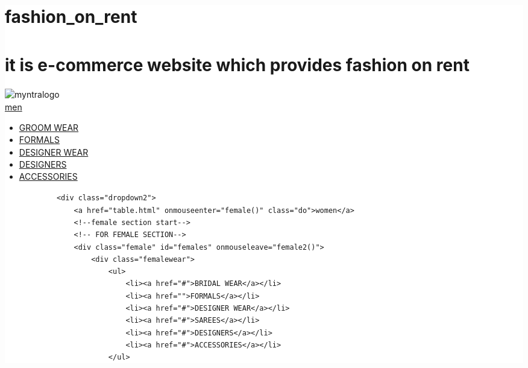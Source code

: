 # fashion_on_rent
# it is e-commerce website which provides fashion on rent 
<?php

session_start();
if(!isset($_SESSION['username']))
{
	header('location:loginpage.php');
}


?>


<!DOCTYPE html>
<html>
	<title>FASHION ON RENT</title>
	<link rel="stylesheet" type="text/css" href="myntras.css">
	<script src="https://kit.fontawesome.com/d2305cdb4a.js" crossorigin="anonymous"></script>
	<script type="text/javascript" src="js.js"></script>
	<link href="https://fonts.googleapis.com/css2?family=Quicksand:wght@600&display=swap" rel="stylesheet">
	<script src="https://cdnjs.cloudflare.com/ajax/libs/jquery/3.5.1/jquery.min.js"></script>
</head>
<body>
	<div class="navigation" id="navigationbar">
		<div class="logo" id="myntralogo">
			<img src="designer.jpg" alt="myntralogo">
		</div>
		<nav>
			<div class="category" id="categoryname">
				<div class="dropdown">
					<a href="myntra.html" class="do">men</a>
					<!--FOR MENS SECTIION-->
					<div class="men" id="mens">
						<div class="menswear">
							<ul>
								<li><a href="#">GROOM WEAR</a></li>
								<li><a href="">FORMALS</a></li>
								<li><a href="#">DESIGNER WEAR</a></li>
								<li><a href="#">DESIGNERS</a></li>
								<li><a href="#">ACCESSORIES</a></li>
							</ul>
						</div>
					</div>
				</div>
				<!--end-->

				<div class="dropdown2">
					<a href="table.html" onmouseenter="female()" class="do">women</a>
					<!--female section start-->
					<!-- FOR FEMALE SECTION-->
					<div class="female" id="females" onmouseleave="female2()">
						<div class="femalewear">
							<ul>
								<li><a href="#">BRIDAL WEAR</a></li>
								<li><a href="">FORMALS</a></li>
								<li><a href="#">DESIGNER WEAR</a></li>
								<li><a href="#">SAREES</a></li>
								<li><a href="#">DESIGNERS</a></li>
								<li><a href="#">ACCESSORIES</a></li>
							</ul>
							